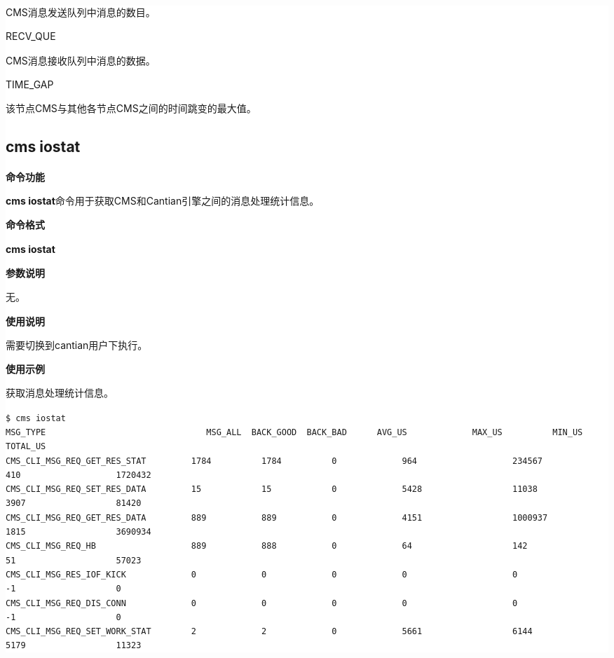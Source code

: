 <td class="cellrowborder" valign="top" width="70.33%" headers="mcps1.1.3.1.2 "><p id="zh-cn_topic_0000001788626228_p501mcpsimp"><a name="zh-cn_topic_0000001788626228_p501mcpsimp"></a><a name="zh-cn_topic_0000001788626228_p501mcpsimp"></a>CMS消息发送队列中消息的数目。</p>
</td>
</tr>
<tr id="zh-cn_topic_0000001788626228_row502mcpsimp"><td class="cellrowborder" valign="top" width="29.67%" headers="mcps1.1.3.1.1 "><p id="zh-cn_topic_0000001788626228_p506mcpsimp"><a name="zh-cn_topic_0000001788626228_p506mcpsimp"></a><a name="zh-cn_topic_0000001788626228_p506mcpsimp"></a>RECV_QUE</p>
</td>
<td class="cellrowborder" valign="top" width="70.33%" headers="mcps1.1.3.1.2 "><p id="zh-cn_topic_0000001788626228_p508mcpsimp"><a name="zh-cn_topic_0000001788626228_p508mcpsimp"></a><a name="zh-cn_topic_0000001788626228_p508mcpsimp"></a>CMS消息接收队列中消息的数据。</p>
</td>
</tr>
<tr id="zh-cn_topic_0000001788626228_row509mcpsimp"><td class="cellrowborder" valign="top" width="29.67%" headers="mcps1.1.3.1.1 "><p id="zh-cn_topic_0000001788626228_p513mcpsimp"><a name="zh-cn_topic_0000001788626228_p513mcpsimp"></a><a name="zh-cn_topic_0000001788626228_p513mcpsimp"></a>TIME_GAP</p>
</td>
<td class="cellrowborder" valign="top" width="70.33%" headers="mcps1.1.3.1.2 "><p id="zh-cn_topic_0000001788626228_p515mcpsimp"><a name="zh-cn_topic_0000001788626228_p515mcpsimp"></a><a name="zh-cn_topic_0000001788626228_p515mcpsimp"></a>该节点CMS与其他各节点CMS之间的时间跳变的最大值。</p>
</td>
</tr>
</tbody>
</table>

## cms iostat<a name="ZH-CN_TOPIC_0000001788637372"></a>

**命令功能<a name="zh-cn_topic_0000001788626212_section39926938"></a>**

**cms iostat**命令用于获取CMS和Cantian引擎之间的消息处理统计信息。

**命令格式<a name="zh-cn_topic_0000001788626212_section23798129"></a>**

**cms iostat**

**参数说明<a name="zh-cn_topic_0000001788626212_section12856577"></a>**

无。

**使用说明<a name="zh-cn_topic_0000001788626212_section1393162518177"></a>**

需要切换到cantian用户下执行。

**使用示例<a name="zh-cn_topic_0000001788626212_section63268730"></a>**

获取消息处理统计信息。

```
$ cms iostat
MSG_TYPE                                MSG_ALL  BACK_GOOD  BACK_BAD      AVG_US             MAX_US          MIN_US          TOTAL_US
CMS_CLI_MSG_REQ_GET_RES_STAT         1784          1784          0             964                   234567                410                   1720432
CMS_CLI_MSG_REQ_SET_RES_DATA         15            15            0             5428                  11038                 3907                  81420
CMS_CLI_MSG_REQ_GET_RES_DATA         889           889           0             4151                  1000937               1815                  3690934
CMS_CLI_MSG_REQ_HB                   889           888           0             64                    142                   51                    57023
CMS_CLI_MSG_RES_IOF_KICK             0             0             0             0                     0                     -1                    0
CMS_CLI_MSG_REQ_DIS_CONN             0             0             0             0                     0                     -1                    0
CMS_CLI_MSG_REQ_SET_WORK_STAT        2             2             0             5661                  6144                  5179                  11323
```